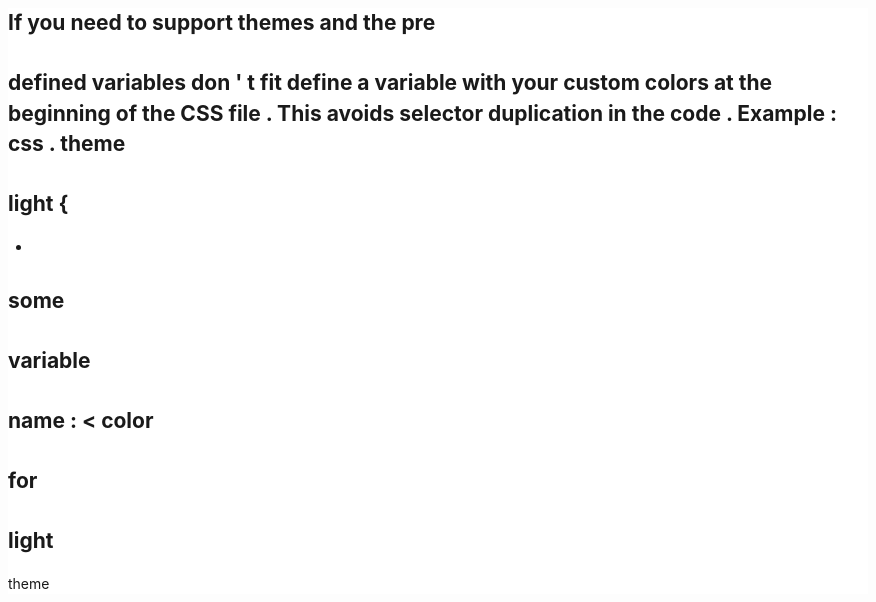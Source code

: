 If
you
need
to
support
themes
and
the
pre
-
defined
variables
don
'
t
fit
define
a
variable
with
your
custom
colors
at
the
beginning
of
the
CSS
file
.
This
avoids
selector
duplication
in
the
code
.
Example
:
css
.
theme
-
light
{
-
-
some
-
variable
-
name
:
<
color
-
for
-
light
-
theme
>